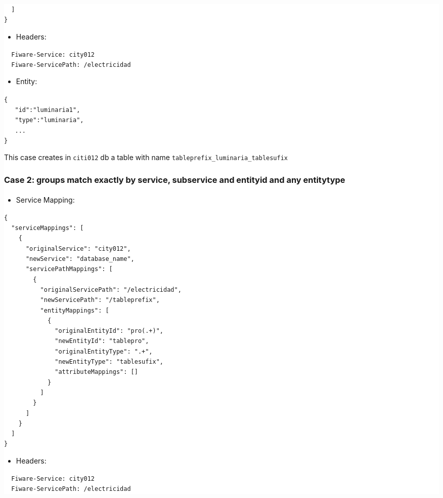 ```
  ]
}
```

- Headers:
```
  Fiware-Service: city012
  Fiware-ServicePath: /electricidad
```

- Entity:
```
{
   "id":"luminaria1",
   "type":"luminaria",
   ...
}
```

This case creates in `citi012` db a table with name `tableprefix_luminaria_tablesufix`


### Case 2: groups match exactly by service, subservice and entityid and any entitytype
- Service Mapping:
```
{
  "serviceMappings": [
    {
      "originalService": "city012",
      "newService": "database_name",
      "servicePathMappings": [
        {
          "originalServicePath": "/electricidad",
          "newServicePath": "/tableprefix",
          "entityMappings": [
            {
              "originalEntityId": "pro(.+)",
              "newEntityId": "tablepro",
              "originalEntityType": ".+",
              "newEntityType": "tablesufix",
              "attributeMappings": []
            }
          ]
        }
      ]
    }
  ]
}
```
- Headers:
```
  Fiware-Service: city012
  Fiware-ServicePath: /electricidad
```
